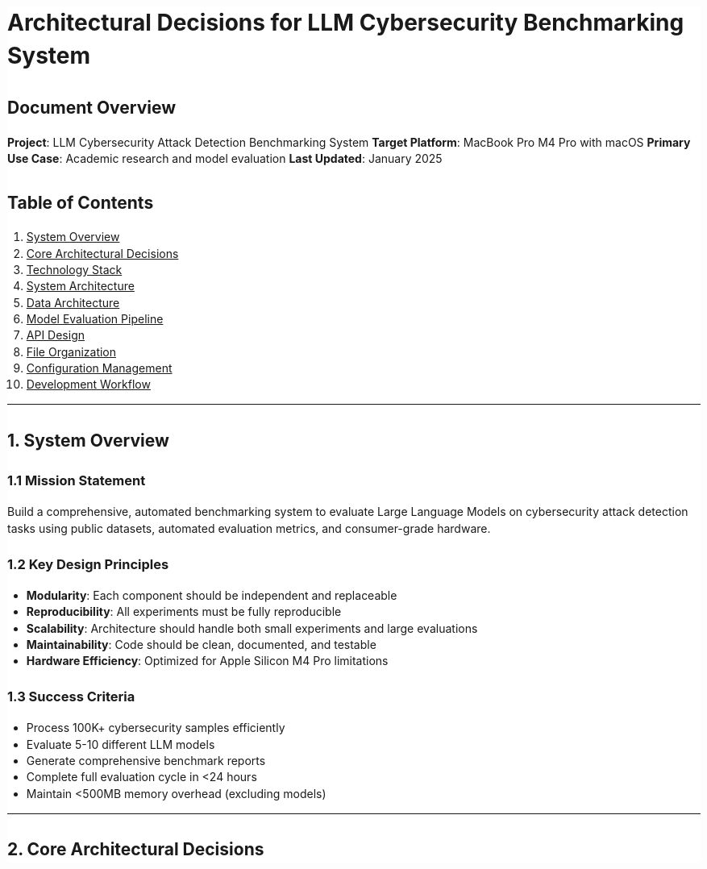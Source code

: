 # Architectural Decisions for LLM Cybersecurity Benchmarking System

## Document Overview

**Project**: LLM Cybersecurity Attack Detection Benchmarking System
**Target Platform**: MacBook Pro M4 Pro with macOS
**Primary Use Case**: Academic research and model evaluation
**Last Updated**: January 2025

## Table of Contents

1. [System Overview](#1-system-overview)
2. [Core Architectural Decisions](#2-core-architectural-decisions)
3. [Technology Stack](#3-technology-stack)
4. [System Architecture](#4-system-architecture)
5. [Data Architecture](#5-data-architecture)
6. [Model Evaluation Pipeline](#6-model-evaluation-pipeline)
7. [API Design](#7-api-design)
8. [File Organization](#8-file-organization)
9. [Configuration Management](#9-configuration-management)
10. [Development Workflow](#10-development-workflow)

---

## 1. System Overview

### 1.1 Mission Statement
Build a comprehensive, automated benchmarking system to evaluate Large Language Models on cybersecurity attack detection tasks using public datasets, automated evaluation metrics, and consumer-grade hardware.

### 1.2 Key Design Principles
- **Modularity**: Each component should be independent and replaceable
- **Reproducibility**: All experiments must be fully reproducible
- **Scalability**: Architecture should handle both small experiments and large evaluations
- **Maintainability**: Code should be clean, documented, and testable
- **Hardware Efficiency**: Optimized for Apple Silicon M4 Pro limitations

### 1.3 Success Criteria
- Process 100K+ cybersecurity samples efficiently
- Evaluate 5-10 different LLM models
- Generate comprehensive benchmark reports
- Complete full evaluation cycle in <24 hours
- Maintain <500MB memory overhead (excluding models)

---

## 2. Core Architectural Decisions
